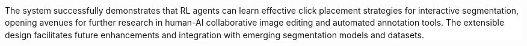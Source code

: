 The system successfully demonstrates that RL agents can learn effective click placement strategies for interactive segmentation, opening avenues for further research in human-AI collaborative image editing and automated annotation tools. The extensible design facilitates future enhancements and integration with emerging segmentation models and datasets.